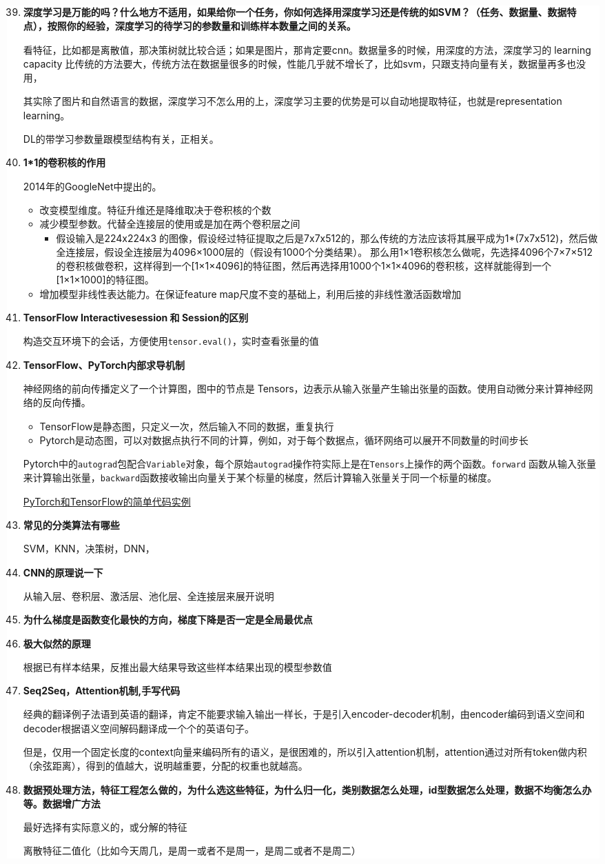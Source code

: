 39. **深度学习是万能的吗？什么地方不适用，如果给你一个任务，你如何选择用深度学习还是传统的如SVM？（任务、数据量、数据特点），按照你的经验，深度学习的待学习的参数量和训练样本数量之间的关系。**

    看特征，比如都是离散值，那决策树就比较合适；如果是图片，那肯定要cnn。数据量多的时候，用深度的方法，深度学习的 learning capacity 比传统的方法要大，传统方法在数据量很多的时候，性能几乎就不增长了，比如svm，只跟支持向量有关，数据量再多也没用，

    其实除了图片和自然语言的数据，深度学习不怎么用的上，深度学习主要的优势是可以自动地提取特征，也就是representation learning。

    DL的带学习参数量跟模型结构有关，正相关。

40. **1*1的卷积核的作用**

    2014年的GoogleNet中提出的。

    * 改变模型维度。特征升维还是降维取决于卷积核的个数
    * 减少模型参数。代替全连接层的使用或是加在两个卷积层之间
      * 假设输入是224x224x3 的图像，假设经过特征提取之后是7x7x512的，那么传统的方法应该将其展平成为1*(7x7x512)，然后做全连接层，假设全连接层为4096×1000层的（假设有1000个分类结果）。 那么用1×1卷积核怎么做呢，先选择4096个7×7×512的卷积核做卷积，这样得到一个[1×1×4096]的特征图，然后再选择用1000个1×1×4096的卷积核，这样就能得到一个[1×1×1000]的特征图。
    * 增加模型非线性表达能力。在保证feature map尺度不变的基础上，利用后接的非线性激活函数增加

41. **TensorFlow Interactivesession 和 Session的区别**

    构造交互环境下的会话，方便使用`tensor.eval()`，实时查看张量的值

42. **TensorFlow、PyTorch内部求导机制**

    神经网络的前向传播定义了一个计算图，图中的节点是 Tensors，边表示从输入张量产生输出张量的函数。使用自动微分来计算神经网络的反向传播。

    * TensorFlow是静态图，只定义一次，然后输入不同的数据，重复执行
    * Pytorch是动态图，可以对数据点执行不同的计算，例如，对于每个数据点，循环网络可以展开不同数量的时间步长

    Pytorch中的`autograd`包配合`Variable`对象，每个原始`autograd`操作符实际上是在`Tensors`上操作的两个函数。`forward` 函数从输入张量来计算输出张量，`backward`函数接收输出向量关于某个标量的梯度，然后计算输入张量关于同一个标量的梯度。

    [PyTorch和TensorFlow的简单代码实例](https://www.jianshu.com/p/52684285e335)

44. **常见的分类算法有哪些**

    SVM，KNN，决策树，DNN，

45. **CNN的原理说一下**

    从输入层、卷积层、激活层、池化层、全连接层来展开说明

46. **为什么梯度是函数变化最快的方向，梯度下降是否一定是全局最优点**

47. **极大似然的原理**

    根据已有样本结果，反推出最大结果导致这些样本结果出现的模型参数值

49. **Seq2Seq，Attention机制,手写代码**

    经典的翻译例子法语到英语的翻译，肯定不能要求输入输出一样长，于是引入encoder-decoder机制，由encoder编码到语义空间和decoder根据语义空间解码翻译成一个个的英语句子。

    但是，仅用一个固定长度的context向量来编码所有的语义，是很困难的，所以引入attention机制，attention通过对所有token做内积（余弦距离），得到的值越大，说明越重要，分配的权重也就越高。

51. **数据预处理方法，特征工程怎么做的，为什么选这些特征，为什么归一化，类别数据怎么处理，id型数据怎么处理，数据不均衡怎么办等。数据增广方法**

    最好选择有实际意义的，或分解的特征

    离散特征二值化（比如今天周几，是周一或者不是周一，是周二或者不是周二）
